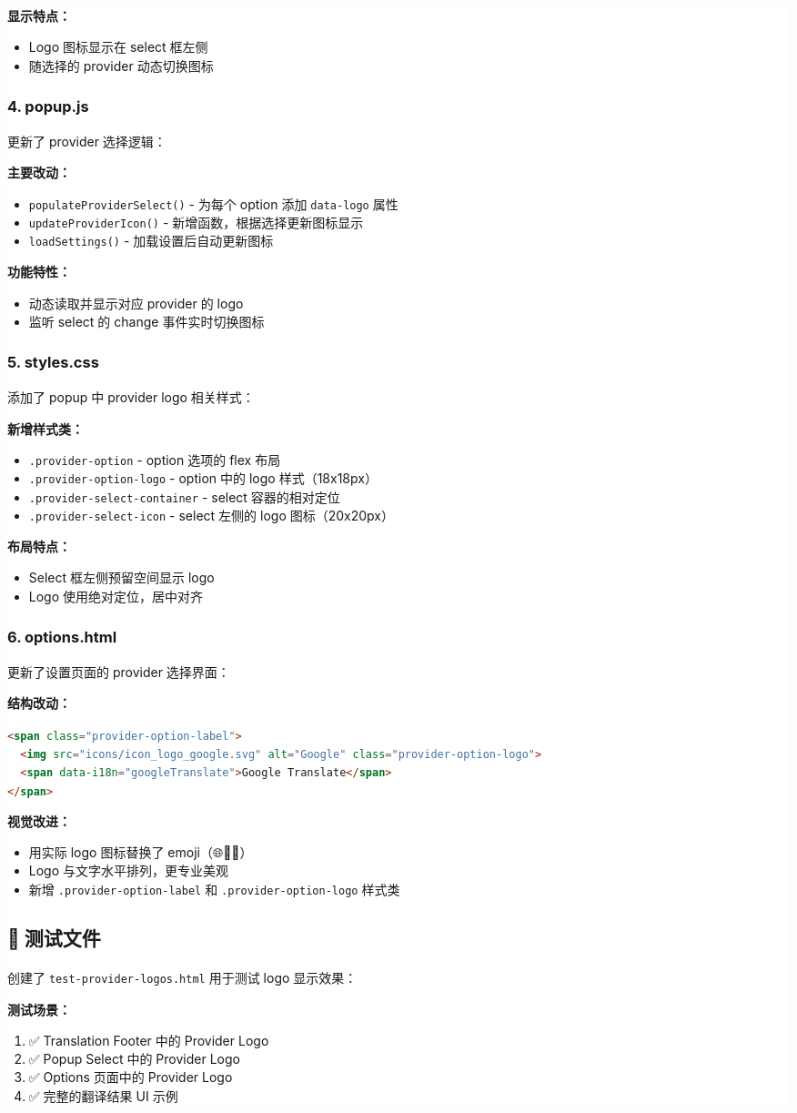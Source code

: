 **显示特点：**
- Logo 图标显示在 select 框左侧
- 随选择的 provider 动态切换图标

### 4. **popup.js**
更新了 provider 选择逻辑：

**主要改动：**
- `populateProviderSelect()` - 为每个 option 添加 `data-logo` 属性
- `updateProviderIcon()` - 新增函数，根据选择更新图标显示
- `loadSettings()` - 加载设置后自动更新图标

**功能特性：**
- 动态读取并显示对应 provider 的 logo
- 监听 select 的 change 事件实时切换图标

### 5. **styles.css**
添加了 popup 中 provider logo 相关样式：

**新增样式类：**
- `.provider-option` - option 选项的 flex 布局
- `.provider-option-logo` - option 中的 logo 样式（18x18px）
- `.provider-select-container` - select 容器的相对定位
- `.provider-select-icon` - select 左侧的 logo 图标（20x20px）

**布局特点：**
- Select 框左侧预留空间显示 logo
- Logo 使用绝对定位，居中对齐

### 6. **options.html**
更新了设置页面的 provider 选择界面：

**结构改动：**
```html
<span class="provider-option-label">
  <img src="icons/icon_logo_google.svg" alt="Google" class="provider-option-logo">
  <span data-i18n="googleTranslate">Google Translate</span>
</span>
```

**视觉改进：**
- 用实际 logo 图标替换了 emoji（🌐📖🚀）
- Logo 与文字水平排列，更专业美观
- 新增 `.provider-option-label` 和 `.provider-option-logo` 样式类

## 🧪 测试文件

创建了 `test-provider-logos.html` 用于测试 logo 显示效果：

**测试场景：**
1. ✅ Translation Footer 中的 Provider Logo
2. ✅ Popup Select 中的 Provider Logo  
3. ✅ Options 页面中的 Provider Logo
4. ✅ 完整的翻译结果 UI 示例

